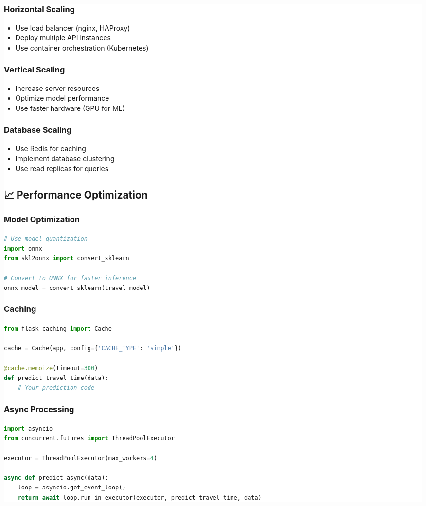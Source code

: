 ### Horizontal Scaling
- Use load balancer (nginx, HAProxy)
- Deploy multiple API instances
- Use container orchestration (Kubernetes)

### Vertical Scaling
- Increase server resources
- Optimize model performance
- Use faster hardware (GPU for ML)

### Database Scaling
- Use Redis for caching
- Implement database clustering
- Use read replicas for queries

## 📈 Performance Optimization

### Model Optimization
```python
# Use model quantization
import onnx
from skl2onnx import convert_sklearn

# Convert to ONNX for faster inference
onnx_model = convert_sklearn(travel_model)
```

### Caching
```python
from flask_caching import Cache

cache = Cache(app, config={'CACHE_TYPE': 'simple'})

@cache.memoize(timeout=300)
def predict_travel_time(data):
    # Your prediction code
```

### Async Processing
```python
import asyncio
from concurrent.futures import ThreadPoolExecutor

executor = ThreadPoolExecutor(max_workers=4)

async def predict_async(data):
    loop = asyncio.get_event_loop()
    return await loop.run_in_executor(executor, predict_travel_time, data)
```
